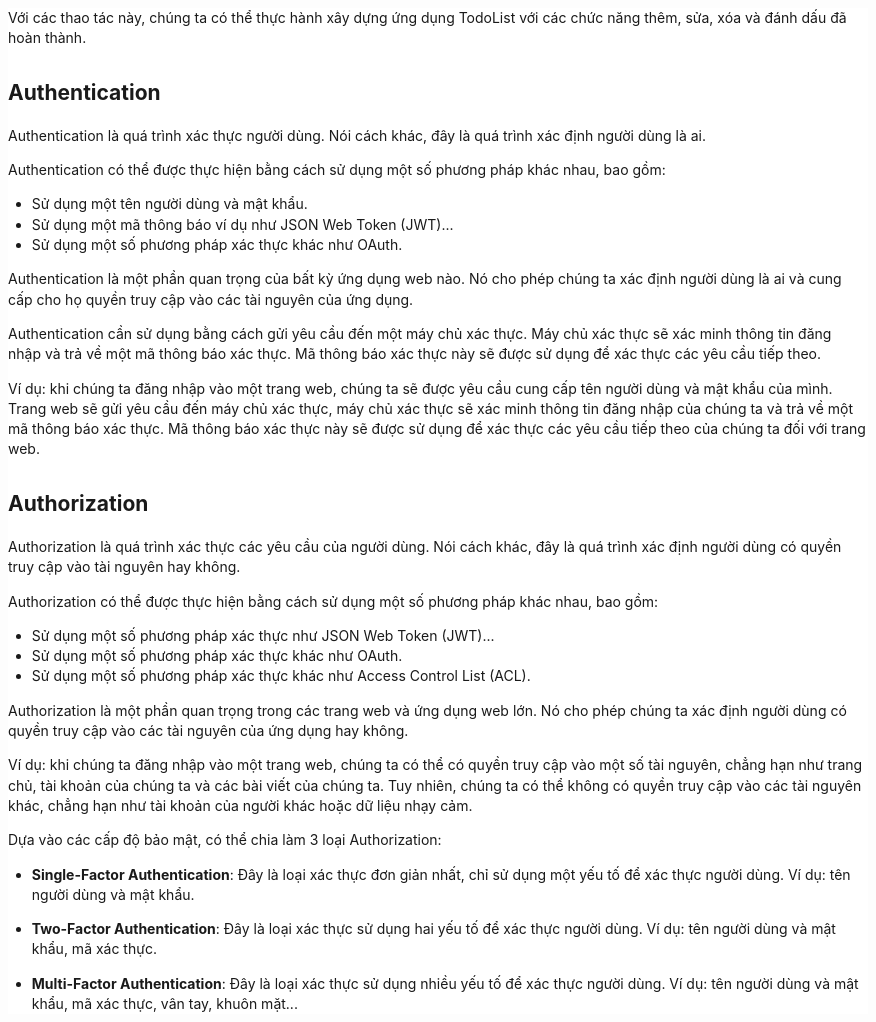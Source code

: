 
Với các thao tác này, chúng ta có thể thực hành xây dựng ứng dụng TodoList với các chức năng thêm, sửa, xóa và đánh dấu đã hoàn thành.



## Authentication

Authentication là quá trình xác thực người dùng. Nói cách khác, đây là quá trình xác định người dùng là ai.

Authentication có thể được thực hiện bằng cách sử dụng một số phương pháp khác nhau, bao gồm:

- Sử dụng một tên người dùng và mật khẩu.
- Sử dụng một mã thông báo ví dụ như JSON Web Token (JWT)...
- Sử dụng một số phương pháp xác thực khác như OAuth.

Authentication là một phần quan trọng của bất kỳ ứng dụng web nào. Nó cho phép chúng ta xác định người dùng là ai và cung cấp cho họ quyền truy cập vào các tài nguyên của ứng dụng.

Authentication cần sử dụng bằng cách gửi yêu cầu đến một máy chủ xác thực. Máy chủ xác thực sẽ xác minh thông tin đăng nhập và trả về một mã thông báo xác thực. Mã thông báo xác thực này sẽ được sử dụng để xác thực các yêu cầu tiếp theo.

Ví dụ: khi chúng ta đăng nhập vào một trang web, chúng ta sẽ được yêu cầu cung cấp tên người dùng và mật khẩu của mình. Trang web sẽ gửi yêu cầu đến máy chủ xác thực, máy chủ xác thực sẽ xác minh thông tin đăng nhập của chúng ta và trả về một mã thông báo xác thực. Mã thông báo xác thực này sẽ được sử dụng để xác thực các yêu cầu tiếp theo của chúng ta đối với trang web.

## Authorization

Authorization là quá trình xác thực các yêu cầu của người dùng. Nói cách khác, đây là quá trình xác định người dùng có quyền truy cập vào tài nguyên hay không.

Authorization có thể được thực hiện bằng cách sử dụng một số phương pháp khác nhau, bao gồm:

- Sử dụng một số phương pháp xác thực như JSON Web Token (JWT)...
- Sử dụng một số phương pháp xác thực khác như OAuth.
- Sử dụng một số phương pháp xác thực khác như Access Control List (ACL).

Authorization là một phần quan trọng trong các trang web và ứng dụng web lớn. Nó cho phép chúng ta xác định người dùng có quyền truy cập vào các tài nguyên của ứng dụng hay không.

Ví dụ: khi chúng ta đăng nhập vào một trang web, chúng ta có thể có quyền truy cập vào một số tài nguyên, chẳng hạn như trang chủ, tài khoản của chúng ta và các bài viết của chúng ta. Tuy nhiên, chúng ta có thể không có quyền truy cập vào các tài nguyên khác, chẳng hạn như tài khoản của người khác hoặc dữ liệu nhạy cảm.

Dựa vào các cấp độ bảo mật, có thể chia làm 3 loại Authorization:

- **Single-Factor Authentication**: Đây là loại xác thực đơn giản nhất, chỉ sử dụng một yếu tố để xác thực người dùng. Ví dụ: tên người dùng và mật khẩu.

- **Two-Factor Authentication**: Đây là loại xác thực sử dụng hai yếu tố để xác thực người dùng. Ví dụ: tên người dùng và mật khẩu, mã xác thực.

- **Multi-Factor Authentication**: Đây là loại xác thực sử dụng nhiều yếu tố để xác thực người dùng. Ví dụ: tên người dùng và mật khẩu, mã xác thực, vân tay, khuôn mặt...
